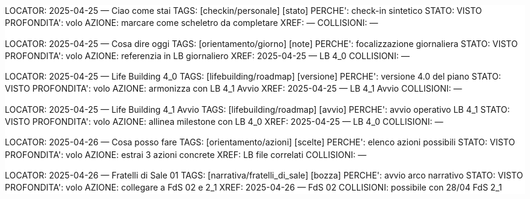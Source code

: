 LOCATOR: 2025-04-25 — Ciao come stai
TAGS: [checkin/personale] [stato]
PERCHE': check-in sintetico
STATO: VISTO
PROFONDITA': volo
AZIONE: marcare come scheletro da completare
XREF: —
COLLISIONI: —

LOCATOR: 2025-04-25 — Cosa dire oggi
TAGS: [orientamento/giorno] [note]
PERCHE': focalizzazione giornaliera
STATO: VISTO
PROFONDITA': volo
AZIONE: referenzia in LB giornaliero
XREF: 2025-04-25 — LB 4_0
COLLISIONI: —

LOCATOR: 2025-04-25 — Life Building 4_0
TAGS: [lifebuilding/roadmap] [versione]
PERCHE': versione 4.0 del piano
STATO: VISTO
PROFONDITA': volo
AZIONE: armonizza con LB 4_1 Avvio
XREF: 2025-04-25 — LB 4_1 Avvio
COLLISIONI: —

LOCATOR: 2025-04-25 — Life Building 4_1 Avvio
TAGS: [lifebuilding/roadmap] [avvio]
PERCHE': avvio operativo LB 4_1
STATO: VISTO
PROFONDITA': volo
AZIONE: allinea milestone con LB 4_0
XREF: 2025-04-25 — LB 4_0
COLLISIONI: —

LOCATOR: 2025-04-26 — Cosa posso fare
TAGS: [orientamento/azioni] [scelte]
PERCHE': elenco azioni possibili
STATO: VISTO
PROFONDITA': volo
AZIONE: estrai 3 azioni concrete
XREF: LB file correlati
COLLISIONI: —

LOCATOR: 2025-04-26 — Fratelli di Sale 01
TAGS: [narrativa/fratelli_di_sale] [bozza]
PERCHE': avvio arco narrativo
STATO: VISTO
PROFONDITA': volo
AZIONE: collegare a FdS 02 e 2_1
XREF: 2025-04-26 — FdS 02
COLLISIONI: possibile con 28/04 FdS 2_1
